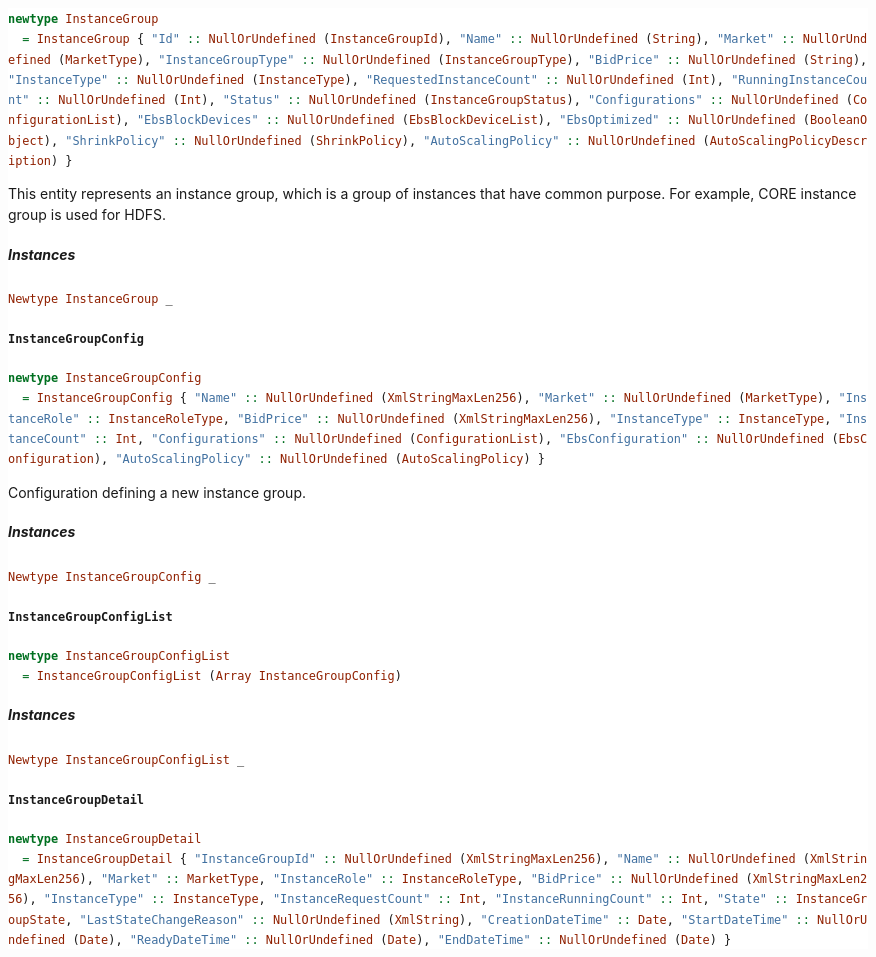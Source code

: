 ``` purescript
newtype InstanceGroup
  = InstanceGroup { "Id" :: NullOrUndefined (InstanceGroupId), "Name" :: NullOrUndefined (String), "Market" :: NullOrUndefined (MarketType), "InstanceGroupType" :: NullOrUndefined (InstanceGroupType), "BidPrice" :: NullOrUndefined (String), "InstanceType" :: NullOrUndefined (InstanceType), "RequestedInstanceCount" :: NullOrUndefined (Int), "RunningInstanceCount" :: NullOrUndefined (Int), "Status" :: NullOrUndefined (InstanceGroupStatus), "Configurations" :: NullOrUndefined (ConfigurationList), "EbsBlockDevices" :: NullOrUndefined (EbsBlockDeviceList), "EbsOptimized" :: NullOrUndefined (BooleanObject), "ShrinkPolicy" :: NullOrUndefined (ShrinkPolicy), "AutoScalingPolicy" :: NullOrUndefined (AutoScalingPolicyDescription) }
```

<p>This entity represents an instance group, which is a group of instances that have common purpose. For example, CORE instance group is used for HDFS.</p>

##### Instances
``` purescript
Newtype InstanceGroup _
```

#### `InstanceGroupConfig`

``` purescript
newtype InstanceGroupConfig
  = InstanceGroupConfig { "Name" :: NullOrUndefined (XmlStringMaxLen256), "Market" :: NullOrUndefined (MarketType), "InstanceRole" :: InstanceRoleType, "BidPrice" :: NullOrUndefined (XmlStringMaxLen256), "InstanceType" :: InstanceType, "InstanceCount" :: Int, "Configurations" :: NullOrUndefined (ConfigurationList), "EbsConfiguration" :: NullOrUndefined (EbsConfiguration), "AutoScalingPolicy" :: NullOrUndefined (AutoScalingPolicy) }
```

<p>Configuration defining a new instance group.</p>

##### Instances
``` purescript
Newtype InstanceGroupConfig _
```

#### `InstanceGroupConfigList`

``` purescript
newtype InstanceGroupConfigList
  = InstanceGroupConfigList (Array InstanceGroupConfig)
```

##### Instances
``` purescript
Newtype InstanceGroupConfigList _
```

#### `InstanceGroupDetail`

``` purescript
newtype InstanceGroupDetail
  = InstanceGroupDetail { "InstanceGroupId" :: NullOrUndefined (XmlStringMaxLen256), "Name" :: NullOrUndefined (XmlStringMaxLen256), "Market" :: MarketType, "InstanceRole" :: InstanceRoleType, "BidPrice" :: NullOrUndefined (XmlStringMaxLen256), "InstanceType" :: InstanceType, "InstanceRequestCount" :: Int, "InstanceRunningCount" :: Int, "State" :: InstanceGroupState, "LastStateChangeReason" :: NullOrUndefined (XmlString), "CreationDateTime" :: Date, "StartDateTime" :: NullOrUndefined (Date), "ReadyDateTime" :: NullOrUndefined (Date), "EndDateTime" :: NullOrUndefined (Date) }
```
